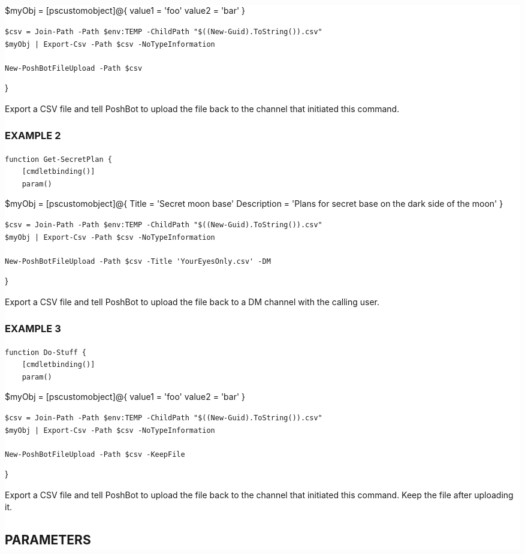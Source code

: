 $myObj = \[pscustomobject\]@{
        value1 = 'foo'
        value2 = 'bar'
    }

    $csv = Join-Path -Path $env:TEMP -ChildPath "$((New-Guid).ToString()).csv"
    $myObj | Export-Csv -Path $csv -NoTypeInformation

    New-PoshBotFileUpload -Path $csv
}

Export a CSV file and tell PoshBot to upload the file back to the channel that initiated this command.

### EXAMPLE 2
```
function Get-SecretPlan {
    [cmdletbinding()]
    param()
```

$myObj = \[pscustomobject\]@{
        Title = 'Secret moon base'
        Description = 'Plans for secret base on the dark side of the moon'
    }

    $csv = Join-Path -Path $env:TEMP -ChildPath "$((New-Guid).ToString()).csv"
    $myObj | Export-Csv -Path $csv -NoTypeInformation

    New-PoshBotFileUpload -Path $csv -Title 'YourEyesOnly.csv' -DM
}

Export a CSV file and tell PoshBot to upload the file back to a DM channel with the calling user.

### EXAMPLE 3
```
function Do-Stuff {
    [cmdletbinding()]
    param()
```

$myObj = \[pscustomobject\]@{
        value1 = 'foo'
        value2 = 'bar'
    }

    $csv = Join-Path -Path $env:TEMP -ChildPath "$((New-Guid).ToString()).csv"
    $myObj | Export-Csv -Path $csv -NoTypeInformation

    New-PoshBotFileUpload -Path $csv -KeepFile
}

Export a CSV file and tell PoshBot to upload the file back to the channel that initiated this command.
Keep the file after uploading it.

## PARAMETERS
